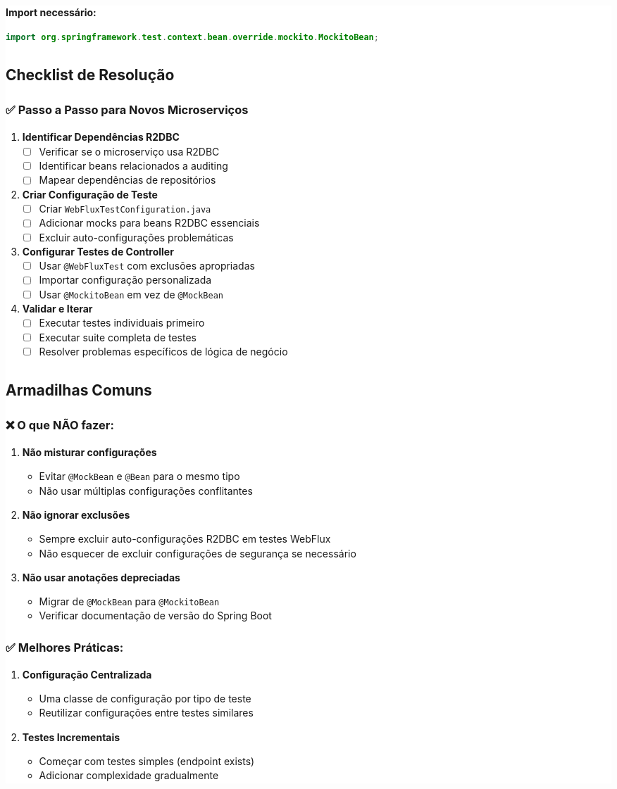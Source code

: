 **Import necessário:**
```java
import org.springframework.test.context.bean.override.mockito.MockitoBean;
```

## Checklist de Resolução

### ✅ Passo a Passo para Novos Microserviços

1. **Identificar Dependências R2DBC**
   - [ ] Verificar se o microserviço usa R2DBC
   - [ ] Identificar beans relacionados a auditing
   - [ ] Mapear dependências de repositórios

2. **Criar Configuração de Teste**
   - [ ] Criar `WebFluxTestConfiguration.java`
   - [ ] Adicionar mocks para beans R2DBC essenciais
   - [ ] Excluir auto-configurações problemáticas

3. **Configurar Testes de Controller**
   - [ ] Usar `@WebFluxTest` com exclusões apropriadas
   - [ ] Importar configuração personalizada
   - [ ] Usar `@MockitoBean` em vez de `@MockBean`

4. **Validar e Iterar**
   - [ ] Executar testes individuais primeiro
   - [ ] Executar suite completa de testes
   - [ ] Resolver problemas específicos de lógica de negócio

## Armadilhas Comuns

### ❌ O que NÃO fazer:

1. **Não misturar configurações**
   - Evitar `@MockBean` e `@Bean` para o mesmo tipo
   - Não usar múltiplas configurações conflitantes

2. **Não ignorar exclusões**
   - Sempre excluir auto-configurações R2DBC em testes WebFlux
   - Não esquecer de excluir configurações de segurança se necessário

3. **Não usar anotações depreciadas**
   - Migrar de `@MockBean` para `@MockitoBean`
   - Verificar documentação de versão do Spring Boot

### ✅ Melhores Práticas:

1. **Configuração Centralizada**
   - Uma classe de configuração por tipo de teste
   - Reutilizar configurações entre testes similares

2. **Testes Incrementais**
   - Começar com testes simples (endpoint exists)
   - Adicionar complexidade gradualmente
